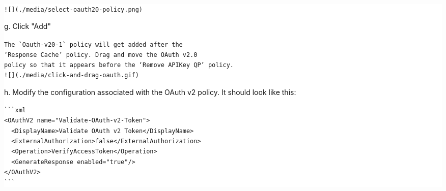     ![](./media/select-oauth20-policy.png)

  g. Click "Add"

    The `Oauth-v20-1` policy will get added after the
    ‘Response Cache’ policy. Drag and move the OAuth v2.0
    policy so that it appears before the ‘Remove APIKey QP’ policy.
    ![](./media/click-and-drag-oauth.gif)
    
  h. Modify the configuration associated with
    the OAuth v2 policy. It should look like this:

    ```xml
    <OAuthV2 name="Validate-OAuth-v2-Token">
      <DisplayName>Validate OAuth v2 Token</DisplayName>
      <ExternalAuthorization>false</ExternalAuthorization>
      <Operation>VerifyAccessToken</Operation>
      <GenerateResponse enabled="true"/>
    </OAuthV2>
    ```
    